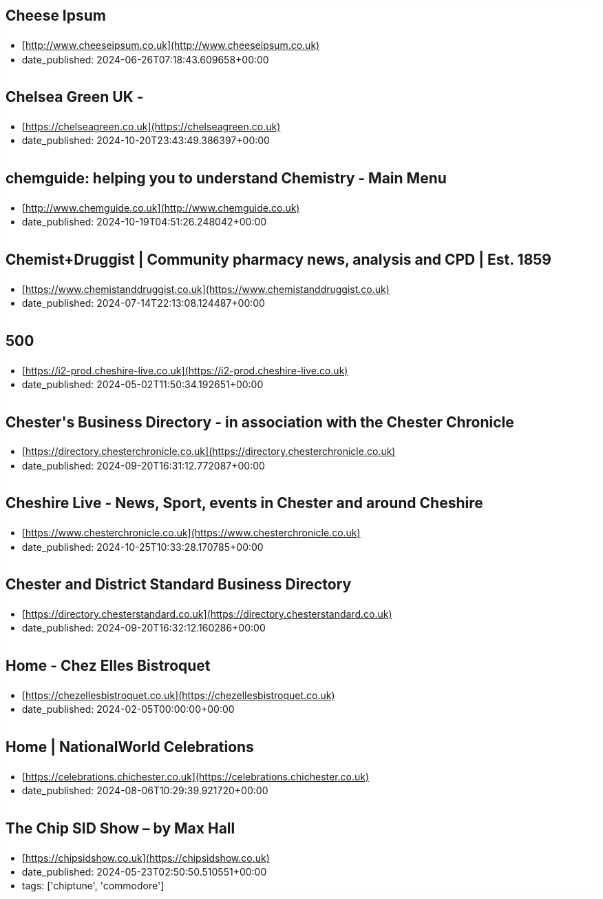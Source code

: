  ## Cheese Ipsum
 - [http://www.cheeseipsum.co.uk](http://www.cheeseipsum.co.uk)
 - date_published: 2024-06-26T07:18:43.609658+00:00

 ## Chelsea Green UK -
 - [https://chelseagreen.co.uk](https://chelseagreen.co.uk)
 - date_published: 2024-10-20T23:43:49.386397+00:00

 ## chemguide:  helping you to understand Chemistry - Main Menu
 - [http://www.chemguide.co.uk](http://www.chemguide.co.uk)
 - date_published: 2024-10-19T04:51:26.248042+00:00

 ## Chemist+Druggist | Community pharmacy news, analysis and CPD | Est. 1859
 - [https://www.chemistanddruggist.co.uk](https://www.chemistanddruggist.co.uk)
 - date_published: 2024-07-14T22:13:08.124487+00:00

 ## 500
 - [https://i2-prod.cheshire-live.co.uk](https://i2-prod.cheshire-live.co.uk)
 - date_published: 2024-05-02T11:50:34.192651+00:00

 ## Chester's Business Directory - in association with the Chester Chronicle
 - [https://directory.chesterchronicle.co.uk](https://directory.chesterchronicle.co.uk)
 - date_published: 2024-09-20T16:31:12.772087+00:00

 ## Cheshire Live - News, Sport, events in Chester and around Cheshire
 - [https://www.chesterchronicle.co.uk](https://www.chesterchronicle.co.uk)
 - date_published: 2024-10-25T10:33:28.170785+00:00

 ## Chester and District Standard Business Directory
 - [https://directory.chesterstandard.co.uk](https://directory.chesterstandard.co.uk)
 - date_published: 2024-09-20T16:32:12.160286+00:00

 ## Home - Chez Elles Bistroquet
 - [https://chezellesbistroquet.co.uk](https://chezellesbistroquet.co.uk)
 - date_published: 2024-02-05T00:00:00+00:00

 ## Home | NationalWorld Celebrations
 - [https://celebrations.chichester.co.uk](https://celebrations.chichester.co.uk)
 - date_published: 2024-08-06T10:29:39.921720+00:00

 ## The Chip SID Show – by Max Hall
 - [https://chipsidshow.co.uk](https://chipsidshow.co.uk)
 - date_published: 2024-05-23T02:50:50.510551+00:00
 - tags: ['chiptune', 'commodore']
